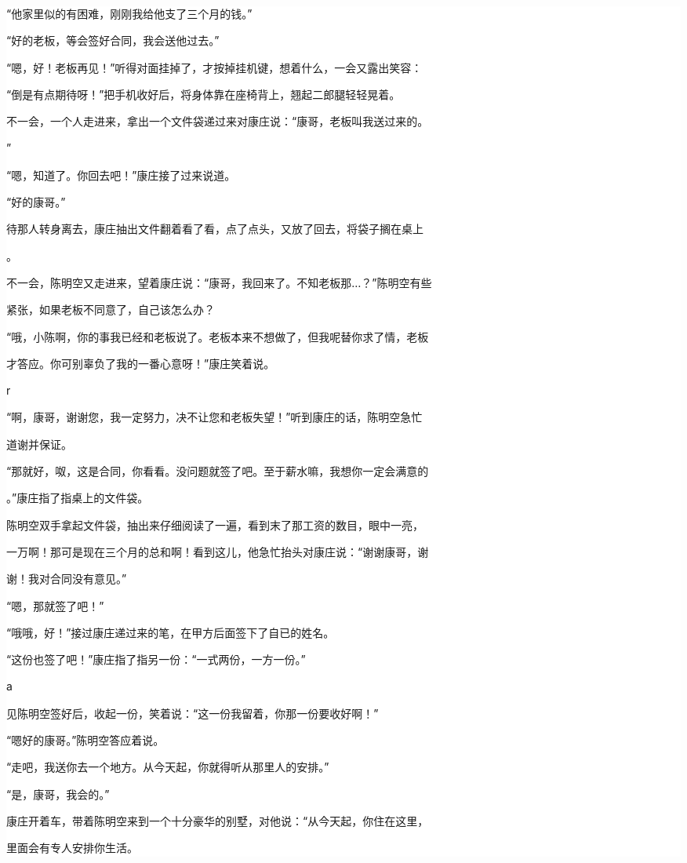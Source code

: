 “他家里似的有困难，刚刚我给他支了三个月的钱。”

“好的老板，等会签好合同，我会送他过去。”

“嗯，好！老板再见！”听得对面挂掉了，才按掉挂机键，想着什么，一会又露出笑容：

“倒是有点期待呀！”把手机收好后，将身体靠在座椅背上，翘起二郎腿轻轻晃着。

不一会，一个人走进来，拿出一个文件袋递过来对康庄说：“康哥，老板叫我送过来的。

”

“嗯，知道了。你回去吧！”康庄接了过来说道。

“好的康哥。”

待那人转身离去，康庄抽出文件翻着看了看，点了点头，又放了回去，将袋子搁在桌上

。

不一会，陈明空又走进来，望着康庄说：“康哥，我回来了。不知老板那…？”陈明空有些

紧张，如果老板不同意了，自己该怎么办？

“哦，小陈啊，你的事我已经和老板说了。老板本来不想做了，但我呢替你求了情，老板

才答应。你可别辜负了我的一番心意呀！”康庄笑着说。

r

“啊，康哥，谢谢您，我一定努力，决不让您和老板失望！”听到康庄的话，陈明空急忙

道谢并保证。

“那就好，呶，这是合同，你看看。没问题就签了吧。至于薪水嘛，我想你一定会满意的

。”康庄指了指桌上的文件袋。

陈明空双手拿起文件袋，抽出来仔细阅读了一遍，看到末了那工资的数目，眼中一亮，

一万啊！那可是现在三个月的总和啊！看到这儿，他急忙抬头对康庄说：“谢谢康哥，谢

谢！我对合同没有意见。”

“嗯，那就签了吧！”

“哦哦，好！”接过康庄递过来的笔，在甲方后面签下了自已的姓名。

“这份也签了吧！”康庄指了指另一份：“一式两份，一方一份。”

a

见陈明空签好后，收起一份，笑着说：“这一份我留着，你那一份要收好啊！”

“嗯好的康哥。”陈明空答应着说。

“走吧，我送你去一个地方。从今天起，你就得听从那里人的安排。”

“是，康哥，我会的。”



康庄开着车，带着陈明空来到一个十分豪华的别墅，对他说：“从今天起，你住在这里，

里面会有专人安排你生活。
